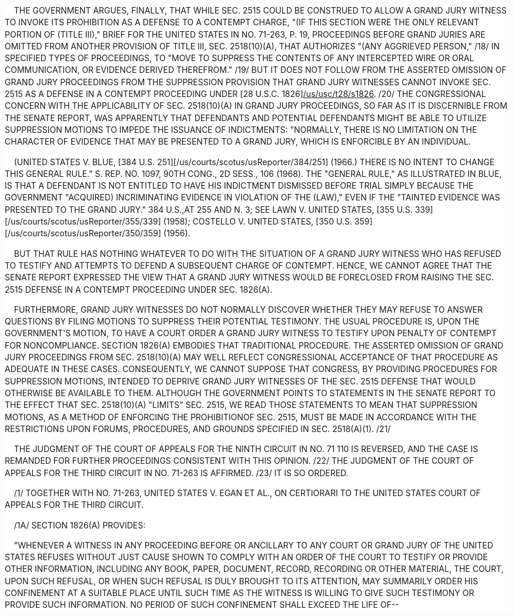     THE GOVERNMENT ARGUES, FINALLY, THAT WHILE SEC. 2515 COULD BE CONSTRUED TO ALLOW A GRAND JURY WITNESS TO INVOKE ITS PROHIBITION AS A DEFENSE TO A CONTEMPT CHARGE, "(IF THIS SECTION WERE THE ONLY RELEVANT PORTION OF (TITLE III),"  BRIEF FOR THE UNITED STATES IN NO. 71-263, P. 19, PROCEEDINGS BEFORE GRAND JURIES ARE OMITTED FROM ANOTHER PROVISION OF TITLE III, SEC. 2518(10)(A), THAT AUTHORIZES "(ANY AGGRIEVED PERSON,"  /18/  IN SPECIFIED TYPES OF PROCEEDINGS, TO "MOVE TO SUPPRESS THE CONTENTS OF ANY INTERCEPTED WIRE OR ORAL COMMUNICATION, OR EVIDENCE DERIVED THEREFROM."  /19/  BUT IT DOES NOT FOLLOW FROM THE ASSERTED OMISSION OF GRAND JURY PROCEEDINGS FROM THE SUPPRESSION PROVISION THAT GRAND JURY WITNESSES CANNOT INVOKE SEC. 2515 AS A DEFENSE IN A CONTEMPT PROCEEDING UNDER [28 U.S.C. 1826][/us/usc/t28/s1826](A).  /20/  THE CONGRESSIONAL CONCERN WITH THE APPLICABILITY OF SEC. 2518(10)(A) IN GRAND JURY PROCEEDINGS, SO FAR AS IT IS DISCERNIBLE FROM THE SENATE REPORT, WAS APPARENTLY THAT DEFENDANTS AND POTENTIAL DEFENDANTS MIGHT BE ABLE TO UTILIZE SUPPRESSION MOTIONS TO IMPEDE THE ISSUANCE OF INDICTMENTS:  "NORMALLY, THERE IS NO LIMITATION ON THE CHARACTER OF EVIDENCE THAT MAY BE PRESENTED TO A GRAND JURY, WHICH IS ENFORCIBLE BY AN INDIVIDUAL.

    (UNITED STATES V. BLUE, [384 U.S. 251][/us/courts/scotus/usReporter/384/251] (1966.)  THERE IS NO INTENT TO CHANGE THIS GENERAL RULE."  S. REP. NO. 1097, 90TH CONG., 2D SESS., 106 (1968).  THE "GENERAL RULE," AS ILLUSTRATED IN BLUE, IS THAT A DEFENDANT IS NOT ENTITLED TO HAVE HIS INDICTMENT DISMISSED BEFORE TRIAL SIMPLY BECAUSE THE GOVERNMENT "ACQUIRED) INCRIMINATING EVIDENCE IN VIOLATION OF THE (LAW)," EVEN IF THE "TAINTED EVIDENCE WAS PRESENTED TO THE GRAND JURY."  384 U.S.,AT 255 AND N. 3; SEE LAWN V. UNITED STATES, [355 U.S. 339][/us/courts/scotus/usReporter/355/339] (1958); COSTELLO V. UNITED STATES, [350 U.S. 359][/us/courts/scotus/usReporter/350/359] (1956).

    BUT THAT RULE HAS NOTHING WHATEVER TO DO WITH THE SITUATION OF A GRAND JURY WITNESS WHO HAS REFUSED TO TESTIFY AND ATTEMPTS TO DEFEND A SUBSEQUENT CHARGE OF CONTEMPT.  HENCE, WE CANNOT AGREE THAT THE SENATE REPORT EXPRESSED THE VIEW THAT A GRAND JURY WITNESS WOULD BE FORECLOSED FROM RAISING THE SEC. 2515 DEFENSE IN A CONTEMPT PROCEEDING UNDER SEC. 1826(A).

    FURTHERMORE, GRAND JURY WITNESSES DO NOT NORMALLY DISCOVER WHETHER THEY MAY REFUSE TO ANSWER QUESTIONS BY FILING MOTIONS TO SUPPRESS THEIR POTENTIAL TESTIMONY.  THE USUAL PROCEDURE IS, UPON THE GOVERNMENT'S MOTION, TO HAVE A COURT ORDER A GRAND JURY WITNESS TO TESTIFY UPON PENALTY OF CONTEMPT FOR NONCOMPLIANCE.  SECTION 1826(A) EMBODIES THAT TRADITIONAL PROCEDURE.  THE ASSERTED OMISSION OF GRAND JURY PROCEEDINGS FROM SEC. 2518(10)(A) MAY WELL REFLECT CONGRESSIONAL ACCEPTANCE OF THAT PROCEDURE AS ADEQUATE IN THESE CASES.  CONSEQUENTLY, WE CANNOT SUPPOSE THAT CONGRESS, BY PROVIDING PROCEDURES FOR SUPPRESSION MOTIONS, INTENDED TO DEPRIVE GRAND JURY WITNESSES OF THE SEC. 2515 DEFENSE THAT WOULD OTHERWISE BE AVAILABLE TO THEM.  ALTHOUGH THE GOVERNMENT POINTS TO STATEMENTS IN THE SENATE REPORT TO THE EFFECT THAT SEC. 2518(10)(A) "LIMITS" SEC. 2515, WE READ THOSE STATEMENTS TO MEAN THAT SUPPRESSION MOTIONS, AS A METHOD OF ENFORCING THE PROHIBITIONOF SEC. 2515, MUST BE MADE IN ACCORDANCE WITH THE RESTRICTIONS UPON FORUMS, PROCEDURES, AND GROUNDS SPECIFIED IN SEC. 2518(A)(1).  /21/

    THE JUDGMENT OF THE COURT OF APPEALS FOR THE NINTH CIRCUIT IN NO. 71 110 IS REVERSED, AND THE CASE IS REMANDED FOR FURTHER PROCEEDINGS CONSISTENT WITH THIS OPINION.  /22/  THE JUDGMENT OF THE COURT OF APPEALS FOR THE THIRD CIRCUIT IN NO. 71-263 IS AFFIRMED.  /23/ IT IS SO ORDERED.

    /1/  TOGETHER WITH NO. 71-263, UNITED STATES V. EGAN ET AL., ON CERTIORARI TO THE UNITED STATES COURT OF APPEALS FOR THE THIRD CIRCUIT.

    /1A/  SECTION 1826(A) PROVIDES:

    "WHENEVER A WITNESS IN ANY PROCEEDING BEFORE OR ANCILLARY TO ANY COURT OR GRAND JURY OF THE UNITED STATES REFUSES WITHOUT JUST CAUSE SHOWN TO COMPLY WITH AN ORDER OF THE COURT TO TESTIFY OR PROVIDE OTHER INFORMATION, INCLUDING ANY BOOK, PAPER, DOCUMENT, RECORD, RECORDING OR OTHER MATERIAL, THE COURT, UPON SUCH REFUSAL, OR WHEN SUCH REFUSAL IS DULY BROUGHT TO ITS ATTENTION, MAY SUMMARILY ORDER HIS CONFINEMENT AT A SUITABLE PLACE UNTIL SUCH TIME AS THE WITNESS IS WILLING TO GIVE SUCH TESTIMONY OR PROVIDE SUCH INFORMATION.  NO PERIOD OF SUCH CONFINEMENT SHALL EXCEED THE LIFE OF--
